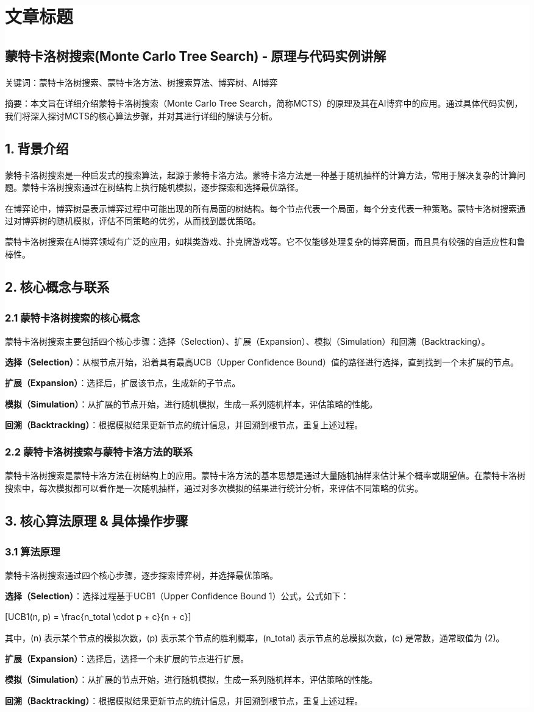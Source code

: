                 

# 文章标题

## 蒙特卡洛树搜索(Monte Carlo Tree Search) - 原理与代码实例讲解

关键词：蒙特卡洛树搜索、蒙特卡洛方法、树搜索算法、博弈树、AI博弈

摘要：本文旨在详细介绍蒙特卡洛树搜索（Monte Carlo Tree Search，简称MCTS）的原理及其在AI博弈中的应用。通过具体代码实例，我们将深入探讨MCTS的核心算法步骤，并对其进行详细的解读与分析。

## 1. 背景介绍

蒙特卡洛树搜索是一种启发式的搜索算法，起源于蒙特卡洛方法。蒙特卡洛方法是一种基于随机抽样的计算方法，常用于解决复杂的计算问题。蒙特卡洛树搜索通过在树结构上执行随机模拟，逐步探索和选择最优路径。

在博弈论中，博弈树是表示博弈过程中可能出现的所有局面的树结构。每个节点代表一个局面，每个分支代表一种策略。蒙特卡洛树搜索通过对博弈树的随机模拟，评估不同策略的优劣，从而找到最优策略。

蒙特卡洛树搜索在AI博弈领域有广泛的应用，如棋类游戏、扑克牌游戏等。它不仅能够处理复杂的博弈局面，而且具有较强的自适应性和鲁棒性。

## 2. 核心概念与联系

### 2.1 蒙特卡洛树搜索的核心概念

蒙特卡洛树搜索主要包括四个核心步骤：选择（Selection）、扩展（Expansion）、模拟（Simulation）和回溯（Backtracking）。

**选择（Selection）**：从根节点开始，沿着具有最高UCB（Upper Confidence Bound）值的路径进行选择，直到找到一个未扩展的节点。

**扩展（Expansion）**：选择后，扩展该节点，生成新的子节点。

**模拟（Simulation）**：从扩展的节点开始，进行随机模拟，生成一系列随机样本，评估策略的性能。

**回溯（Backtracking）**：根据模拟结果更新节点的统计信息，并回溯到根节点，重复上述过程。

### 2.2 蒙特卡洛树搜索与蒙特卡洛方法的联系

蒙特卡洛树搜索是蒙特卡洛方法在树结构上的应用。蒙特卡洛方法的基本思想是通过大量随机抽样来估计某个概率或期望值。在蒙特卡洛树搜索中，每次模拟都可以看作是一次随机抽样，通过对多次模拟的结果进行统计分析，来评估不同策略的优劣。

## 3. 核心算法原理 & 具体操作步骤

### 3.1 算法原理

蒙特卡洛树搜索通过四个核心步骤，逐步探索博弈树，并选择最优策略。

**选择（Selection）**：选择过程基于UCB1（Upper Confidence Bound 1）公式，公式如下：

\[UCB1(n, p) = \frac{n\_total \cdot p + c}{n + c}\]

其中，\(n\) 表示某个节点的模拟次数，\(p\) 表示某个节点的胜利概率，\(n\_total\) 表示节点的总模拟次数，\(c\) 是常数，通常取值为 \(2\)。

**扩展（Expansion）**：选择后，选择一个未扩展的节点进行扩展。

**模拟（Simulation）**：从扩展的节点开始，进行随机模拟，生成一系列随机样本，评估策略的性能。

**回溯（Backtracking）**：根据模拟结果更新节点的统计信息，并回溯到根节点，重复上述过程。
